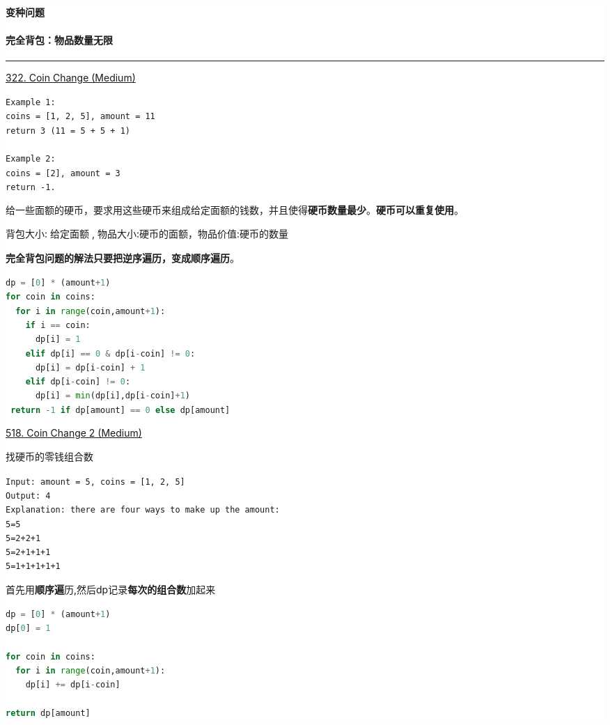 
**变种问题**

#### 完全背包：物品数量无限

---

[322. Coin Change (Medium)](https://leetcode.com/problems/coin-change/description/)

```
Example 1:
coins = [1, 2, 5], amount = 11
return 3 (11 = 5 + 5 + 1)

Example 2:
coins = [2], amount = 3
return -1.
```

给一些面额的硬币，要求用这些硬币来组成给定面额的钱数，并且使得**硬币数量最少**。**硬币可以重复使用**。

背包大小: 给定面额 , 物品大小:硬币的面额，物品价值:硬币的数量

**完全背包问题的解法只要把逆序遍历，变成顺序遍历**。

```python
dp = [0] * (amount+1)
for coin in coins:
  for i in range(coin,amount+1):
    if i == coin:
      dp[i] = 1
    elif dp[i] == 0 & dp[i-coin] != 0:
      dp[i] = dp[i-coin] + 1
    elif dp[i-coin] != 0:
      dp[i] = min(dp[i],dp[i-coin]+1)
 return -1 if dp[amount] == 0 else dp[amount]
```



[518. Coin Change 2 (Medium)](https://leetcode.com/problems/coin-change-2/description/)

找硬币的零钱组合数

```
Input: amount = 5, coins = [1, 2, 5]
Output: 4
Explanation: there are four ways to make up the amount:
5=5
5=2+2+1
5=2+1+1+1
5=1+1+1+1+1
```

首先用**顺序遍**历,然后dp记录**每次的组合数**加起来

```python
dp = [0] * (amount+1)
dp[0] = 1

for coin in coins:
  for i in range(coin,amount+1):
    dp[i] += dp[i-coin]

return dp[amount]
```
